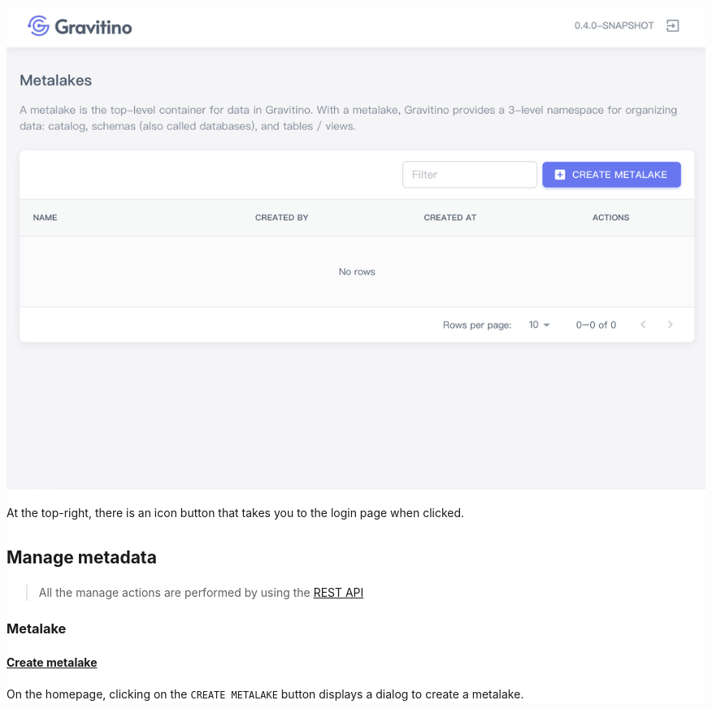    ![webui-metalakes-oauth](../assets/webui/metalakes-oauth.png)

   At the top-right, there is an icon button that takes you to the login page when clicked.

## Manage metadata

> All the manage actions are performed by using the [REST API](api/rest/gravitino-rest-api)

### Metalake

#### [Create metalake](../getting-started/index.md#interact-with-apache-gravitino-api)

On the homepage, clicking on the `CREATE METALAKE` button displays a dialog to create a metalake.

